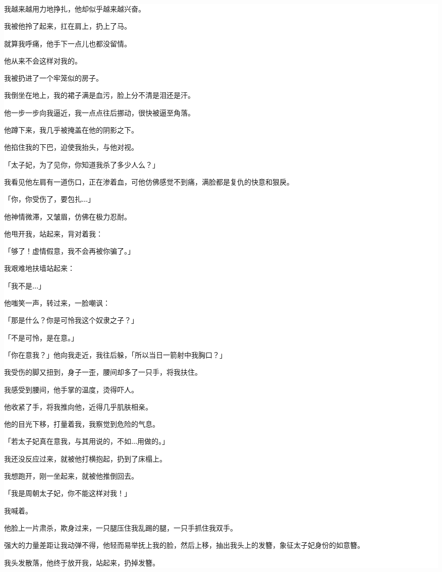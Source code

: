 我越来越用力地挣扎，他却似乎越来越兴奋。

我被他拎了起来，扛在肩上，扔上了马。

就算我呼痛，他手下一点儿也都没留情。

他从来不会这样对我的。

我被扔进了一个牢笼似的房子。

我倒坐在地上，我的裙子满是血污，脸上分不清是泪还是汗。

他一步一步向我逼近，我一点点往后挪动，很快被逼至角落。

他蹲下来，我几乎被掩盖在他的阴影之下。

他掐住我的下巴，迫使我抬头，与他对视。

「太子妃，为了见你，你知道我杀了多少人么？」

我看见他左肩有一道伤口，正在渗着血，可他仿佛感觉不到痛，满脸都是复仇的快意和狠戾。

「你，你受伤了，要包扎…」

他神情微滞，又皱眉，仿佛在极力忍耐。

他甩开我，站起来，背对着我：

「够了！虚情假意，我不会再被你骗了。」

我艰难地扶墙站起来：

「我不是…」

他嗤笑一声，转过来，一脸嘲讽：

「那是什么？你是可怜我这个奴隶之子？」

「不是可怜，是在意。」

「你在意我？」他向我走近，我往后躲，「所以当日一箭射中我胸口？」

我受伤的脚又扭到，身子一歪，腰间却多了一只手，将我扶住。

我感受到腰间，他手掌的温度，烫得吓人。

他收紧了手，将我推向他，近得几乎肌肤相亲。

他的目光下移，打量着我，我察觉到危险的气息。

「若太子妃真在意我，与其用说的，不如…用做的。」

我还没反应过来，就被他打横抱起，扔到了床榻上。

我想跑开，刚一坐起来，就被他推倒回去。

「我是周朝太子妃，你不能这样对我！」

我喊着。

他脸上一片肃杀，欺身过来，一只腿压住我乱踢的腿，一只手抓住我双手。

强大的力量差距让我动弹不得，他轻而易举抚上我的脸，然后上移，抽出我头上的发簪，象征太子妃身份的如意簪。

我头发散落，他终于放开我，站起来，扔掉发簪。
